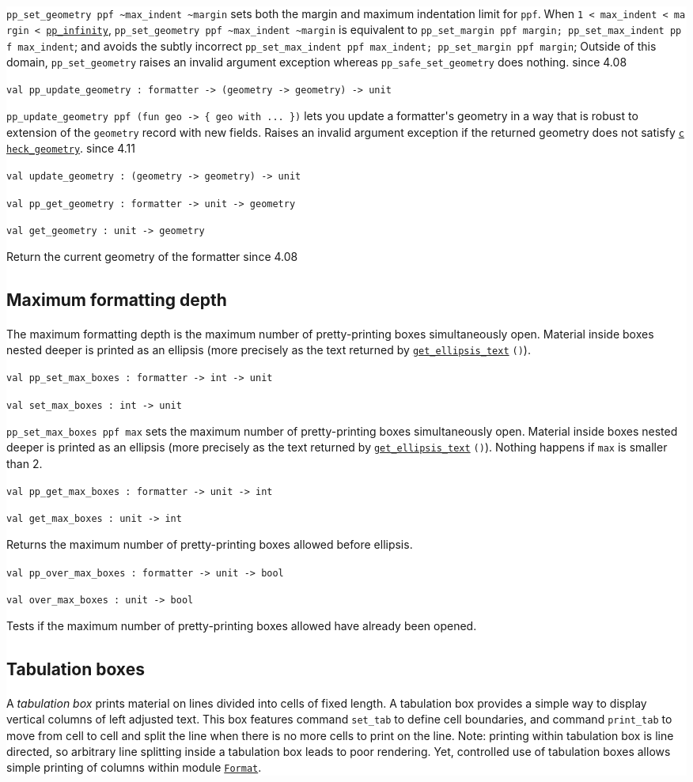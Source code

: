 ```
```
`pp_set_geometry ppf ~max_indent ~margin` sets both the margin and maximum indentation limit for `ppf`.
When `1 < max_indent < margin < `[`pp_infinity`](./#val-pp_infinity), `pp_set_geometry ppf ~max_indent ~margin` is equivalent to `pp_set_margin ppf margin; pp_set_max_indent ppf max_indent`; and avoids the subtly incorrect `pp_set_max_indent ppf max_indent; pp_set_margin ppf margin`;
Outside of this domain, `pp_set_geometry` raises an invalid argument exception whereas `pp_safe_set_geometry` does nothing.
since 4.08
```
val pp_update_geometry : formatter -> (geometry -> geometry) -> unit
```
`pp_update_geometry ppf (fun geo -> { geo with ... })` lets you update a formatter's geometry in a way that is robust to extension of the `geometry` record with new fields.
Raises an invalid argument exception if the returned geometry does not satisfy [`check_geometry`](./#val-check_geometry).
since 4.11
```
val update_geometry : (geometry -> geometry) -> unit
```
```
val pp_get_geometry : formatter -> unit -> geometry
```
```
val get_geometry : unit -> geometry
```
Return the current geometry of the formatter
since 4.08
## Maximum formatting depth
The maximum formatting depth is the maximum number of pretty-printing boxes simultaneously open.
Material inside boxes nested deeper is printed as an ellipsis (more precisely as the text returned by [`get_ellipsis_text`](./#val-get_ellipsis_text) `()`).
```
val pp_set_max_boxes : formatter -> int -> unit
```
```
val set_max_boxes : int -> unit
```
`pp_set_max_boxes ppf max` sets the maximum number of pretty-printing boxes simultaneously open.
Material inside boxes nested deeper is printed as an ellipsis (more precisely as the text returned by [`get_ellipsis_text`](./#val-get_ellipsis_text) `()`).
Nothing happens if `max` is smaller than 2.
```
val pp_get_max_boxes : formatter -> unit -> int
```
```
val get_max_boxes : unit -> int
```
Returns the maximum number of pretty-printing boxes allowed before ellipsis.
```
val pp_over_max_boxes : formatter -> unit -> bool
```
```
val over_max_boxes : unit -> bool
```
Tests if the maximum number of pretty-printing boxes allowed have already been opened.
## Tabulation boxes
A *tabulation box* prints material on lines divided into cells of fixed length. A tabulation box provides a simple way to display vertical columns of left adjusted text.
This box features command `set_tab` to define cell boundaries, and command `print_tab` to move from cell to cell and split the line when there is no more cells to print on the line.
Note: printing within tabulation box is line directed, so arbitrary line splitting inside a tabulation box leads to poor rendering. Yet, controlled use of tabulation boxes allows simple printing of columns within module [`Format`](#).
```
```